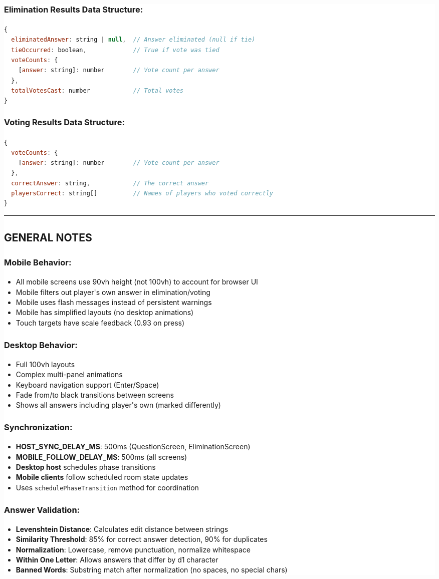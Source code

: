 ### Elimination Results Data Structure:
```javascript
{
  eliminatedAnswer: string | null,  // Answer eliminated (null if tie)
  tieOccurred: boolean,             // True if vote was tied
  voteCounts: {
    [answer: string]: number        // Vote count per answer
  },
  totalVotesCast: number            // Total votes
}
```

### Voting Results Data Structure:
```javascript
{
  voteCounts: {
    [answer: string]: number        // Vote count per answer
  },
  correctAnswer: string,            // The correct answer
  playersCorrect: string[]          // Names of players who voted correctly
}
```

---

## GENERAL NOTES

### Mobile Behavior:
- All mobile screens use 90vh height (not 100vh) to account for browser UI
- Mobile filters out player's own answer in elimination/voting
- Mobile uses flash messages instead of persistent warnings
- Mobile has simplified layouts (no desktop animations)
- Touch targets have scale feedback (0.93 on press)

### Desktop Behavior:
- Full 100vh layouts
- Complex multi-panel animations
- Keyboard navigation support (Enter/Space)
- Fade from/to black transitions between screens
- Shows all answers including player's own (marked differently)

### Synchronization:
- **HOST_SYNC_DELAY_MS**: 500ms (QuestionScreen, EliminationScreen)
- **MOBILE_FOLLOW_DELAY_MS**: 500ms (all screens)
- **Desktop host** schedules phase transitions
- **Mobile clients** follow scheduled room state updates
- Uses `schedulePhaseTransition` method for coordination

### Answer Validation:
- **Levenshtein Distance**: Calculates edit distance between strings
- **Similarity Threshold**: 85% for correct answer detection, 90% for duplicates
- **Normalization**: Lowercase, remove punctuation, normalize whitespace
- **Within One Letter**: Allows answers that differ by d1 character
- **Banned Words**: Substring match after normalization (no spaces, no special chars)
